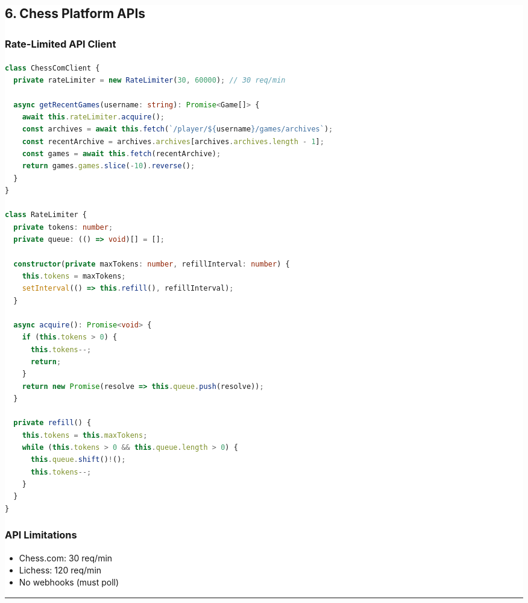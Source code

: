 
## 6. Chess Platform APIs

### Rate-Limited API Client
```typescript
class ChessComClient {
  private rateLimiter = new RateLimiter(30, 60000); // 30 req/min
  
  async getRecentGames(username: string): Promise<Game[]> {
    await this.rateLimiter.acquire();
    const archives = await this.fetch(`/player/${username}/games/archives`);
    const recentArchive = archives.archives[archives.archives.length - 1];
    const games = await this.fetch(recentArchive);
    return games.games.slice(-10).reverse();
  }
}

class RateLimiter {
  private tokens: number;
  private queue: (() => void)[] = [];
  
  constructor(private maxTokens: number, refillInterval: number) {
    this.tokens = maxTokens;
    setInterval(() => this.refill(), refillInterval);
  }
  
  async acquire(): Promise<void> {
    if (this.tokens > 0) {
      this.tokens--;
      return;
    }
    return new Promise(resolve => this.queue.push(resolve));
  }
  
  private refill() {
    this.tokens = this.maxTokens;
    while (this.tokens > 0 && this.queue.length > 0) {
      this.queue.shift()!();
      this.tokens--;
    }
  }
}
```

### API Limitations
- Chess.com: 30 req/min
- Lichess: 120 req/min
- No webhooks (must poll)

---
